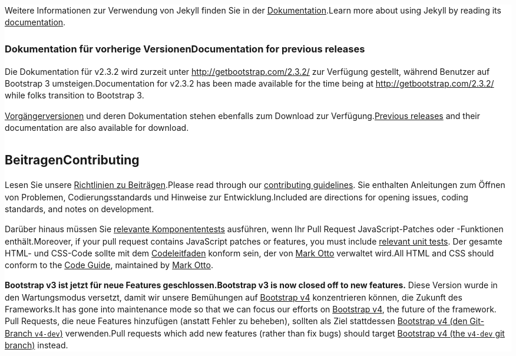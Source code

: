 <span data-ttu-id="f9151-143">Weitere Informationen zur Verwendung von Jekyll finden Sie in der [Dokumentation](http://jekyllrb.com/docs/home/).</span><span class="sxs-lookup"><span data-stu-id="f9151-143">Learn more about using Jekyll by reading its [documentation](http://jekyllrb.com/docs/home/).</span></span>

### <a name="documentation-for-previous-releases"></a><span data-ttu-id="f9151-144">Dokumentation für vorherige Versionen</span><span class="sxs-lookup"><span data-stu-id="f9151-144">Documentation for previous releases</span></span>

<span data-ttu-id="f9151-145">Die Dokumentation für v2.3.2 wird zurzeit unter <http://getbootstrap.com/2.3.2/> zur Verfügung gestellt, während Benutzer auf Bootstrap 3 umsteigen.</span><span class="sxs-lookup"><span data-stu-id="f9151-145">Documentation for v2.3.2 has been made available for the time being at <http://getbootstrap.com/2.3.2/> while folks transition to Bootstrap 3.</span></span>

<span data-ttu-id="f9151-146">[Vorgängerversionen](https://github.com/twbs/bootstrap/releases) und deren Dokumentation stehen ebenfalls zum Download zur Verfügung.</span><span class="sxs-lookup"><span data-stu-id="f9151-146">[Previous releases](https://github.com/twbs/bootstrap/releases) and their documentation are also available for download.</span></span>


## <a name="contributing"></a><span data-ttu-id="f9151-147">Beitragen</span><span class="sxs-lookup"><span data-stu-id="f9151-147">Contributing</span></span>

<span data-ttu-id="f9151-148">Lesen Sie unsere [Richtlinien zu Beiträgen](https://github.com/twbs/bootstrap/blob/master/CONTRIBUTING.md).</span><span class="sxs-lookup"><span data-stu-id="f9151-148">Please read through our [contributing guidelines](https://github.com/twbs/bootstrap/blob/master/CONTRIBUTING.md).</span></span> <span data-ttu-id="f9151-149">Sie enthalten Anleitungen zum Öffnen von Problemen, Codierungsstandards und Hinweise zur Entwicklung.</span><span class="sxs-lookup"><span data-stu-id="f9151-149">Included are directions for opening issues, coding standards, and notes on development.</span></span>

<span data-ttu-id="f9151-150">Darüber hinaus müssen Sie [relevante Komponententests](https://github.com/twbs/bootstrap/tree/master/js/tests) ausführen, wenn Ihr Pull Request JavaScript-Patches oder -Funktionen enthält.</span><span class="sxs-lookup"><span data-stu-id="f9151-150">Moreover, if your pull request contains JavaScript patches or features, you must include [relevant unit tests](https://github.com/twbs/bootstrap/tree/master/js/tests).</span></span> <span data-ttu-id="f9151-151">Der gesamte HTML- und CSS-Code sollte mit dem [Codeleitfaden](https://github.com/mdo/code-guide) konform sein, der von [Mark Otto](https://github.com/mdo) verwaltet wird.</span><span class="sxs-lookup"><span data-stu-id="f9151-151">All HTML and CSS should conform to the [Code Guide](https://github.com/mdo/code-guide), maintained by [Mark Otto](https://github.com/mdo).</span></span>

<span data-ttu-id="f9151-152">**Bootstrap v3 ist jetzt für neue Features geschlossen.**</span><span class="sxs-lookup"><span data-stu-id="f9151-152">**Bootstrap v3 is now closed off to new features.**</span></span> <span data-ttu-id="f9151-153">Diese Version wurde in den Wartungsmodus versetzt, damit wir unsere Bemühungen auf [Bootstrap v4](https://github.com/twbs/bootstrap/tree/v4-dev) konzentrieren können, die Zukunft des Frameworks.</span><span class="sxs-lookup"><span data-stu-id="f9151-153">It has gone into maintenance mode so that we can focus our efforts on [Bootstrap v4](https://github.com/twbs/bootstrap/tree/v4-dev), the future of the framework.</span></span> <span data-ttu-id="f9151-154">Pull Requests, die neue Features hinzufügen (anstatt Fehler zu beheben), sollten als Ziel stattdessen [Bootstrap v4 (den Git-Branch `v4-dev`)](https://github.com/twbs/bootstrap/tree/v4-dev) verwenden.</span><span class="sxs-lookup"><span data-stu-id="f9151-154">Pull requests which add new features (rather than fix bugs) should target [Bootstrap v4 (the `v4-dev` git branch)](https://github.com/twbs/bootstrap/tree/v4-dev) instead.</span></span>
